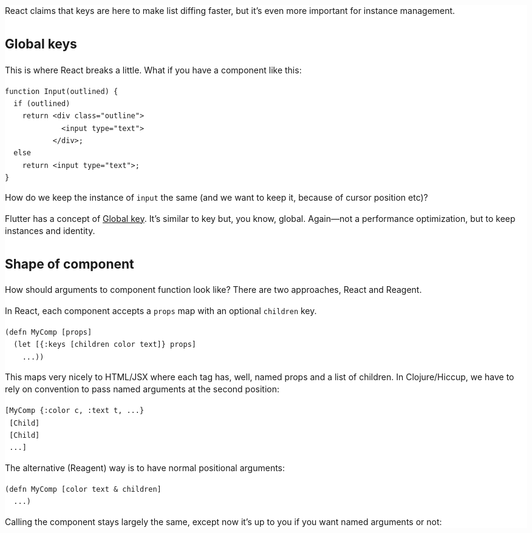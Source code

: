 React claims that keys are here to make list diffing faster, but it’s even more important for instance management.

## Global keys

This is where React breaks a little. What if you have a component like this:

```
function Input(outlined) {
  if (outlined)
    return <div class="outline">
             <input type="text">
           </div>;
  else
    return <input type="text">;
}
```

How do we keep the instance of `input` the same (and we want to keep it, because of cursor position etc)?

Flutter has a concept of [Global key](https://api.flutter.dev/flutter/widgets/GlobalKey-class.html). It’s similar to key but, you know, global. Again—not a performance optimization, but to keep instances and identity.

## Shape of component

How should arguments to component function look like? There are two approaches, React and Reagent.

In React, each component accepts a `props` map with an optional `children` key.

```
(defn MyComp [props]
  (let [{:keys [children color text]} props]
    ...))
```

This maps very nicely to HTML/JSX where each tag has, well, named props and a list of children. In Clojure/Hiccup, we have to rely on convention to pass named arguments at the second position:

```
[MyComp {:color c, :text t, ...}
 [Child]
 [Child]
 ...]
```

The alternative (Reagent) way is to have normal positional arguments:

```
(defn MyComp [color text & children]
  ...)
```

Calling the component stays largely the same, except now it’s up to you if you want named arguments or not:
